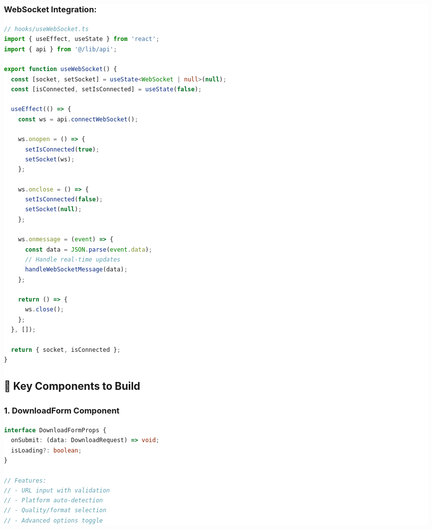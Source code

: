 ### **WebSocket Integration:**
```typescript
// hooks/useWebSocket.ts
import { useEffect, useState } from 'react';
import { api } from '@/lib/api';

export function useWebSocket() {
  const [socket, setSocket] = useState<WebSocket | null>(null);
  const [isConnected, setIsConnected] = useState(false);

  useEffect(() => {
    const ws = api.connectWebSocket();
    
    ws.onopen = () => {
      setIsConnected(true);
      setSocket(ws);
    };
    
    ws.onclose = () => {
      setIsConnected(false);
      setSocket(null);
    };
    
    ws.onmessage = (event) => {
      const data = JSON.parse(event.data);
      // Handle real-time updates
      handleWebSocketMessage(data);
    };

    return () => {
      ws.close();
    };
  }, []);

  return { socket, isConnected };
}
```

## 🎯 **Key Components to Build**

### **1. DownloadForm Component**
```typescript
interface DownloadFormProps {
  onSubmit: (data: DownloadRequest) => void;
  isLoading?: boolean;
}

// Features:
// - URL input with validation
// - Platform auto-detection
// - Quality/format selection
// - Advanced options toggle
```
